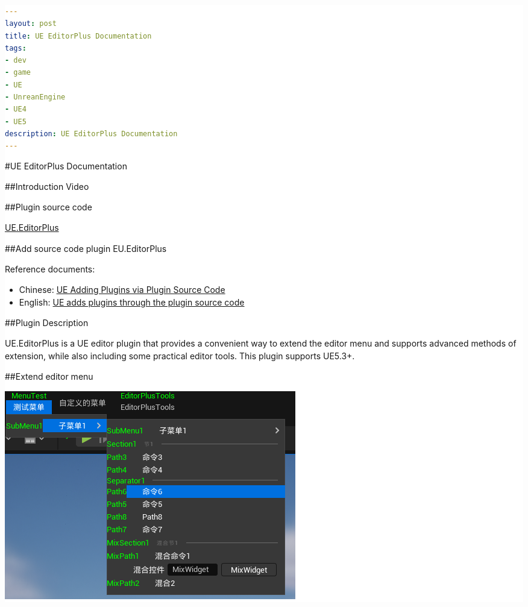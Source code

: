 ```yaml
---
layout: post
title: UE EditorPlus Documentation
tags:
- dev
- game
- UE
- UnreanEngine
- UE4
- UE5
description: UE EditorPlus Documentation
---
```


<meta property="og:title" content="UE 编辑器插件 EditorPlus 说明文档" />

#UE EditorPlus Documentation

##Introduction Video

![type:video](assets/img/2024-ue-editorplus/market/video.mp4)

##Plugin source code

[UE.EditorPlus](https://github.com/disenone/UE.EditorPlus)

##Add source code plugin EU.EditorPlus

Reference documents:

- Chinese: [UE Adding Plugins via Plugin Source Code](https://wiki.disenone.site/ue-%E9%80%9A%E8%BF%87%E6%8F%92%E4%BB%B6%E6%BA%90%E7%A0%81%E6%B7%BB%E5%8A%A0%E6%8F%92%E4%BB%B6/)
- English: [UE adds plugins through the plugin source code](https://wiki.disenone.site/en/ue-%E9%80%9A%E8%BF%87%E6%8F%92%E4%BB%B6%E6%BA%90%E7%A0%81%E6%B7%BB%E5%8A%A0%E6%8F%92%E4%BB%B6/)


##Plugin Description

UE.EditorPlus is a UE editor plugin that provides a convenient way to extend the editor menu and supports advanced methods of extension, while also including some practical editor tools. This plugin supports UE5.3+.


##Extend editor menu

![](assets/img/2024-ue-editorplus/menu.png)
